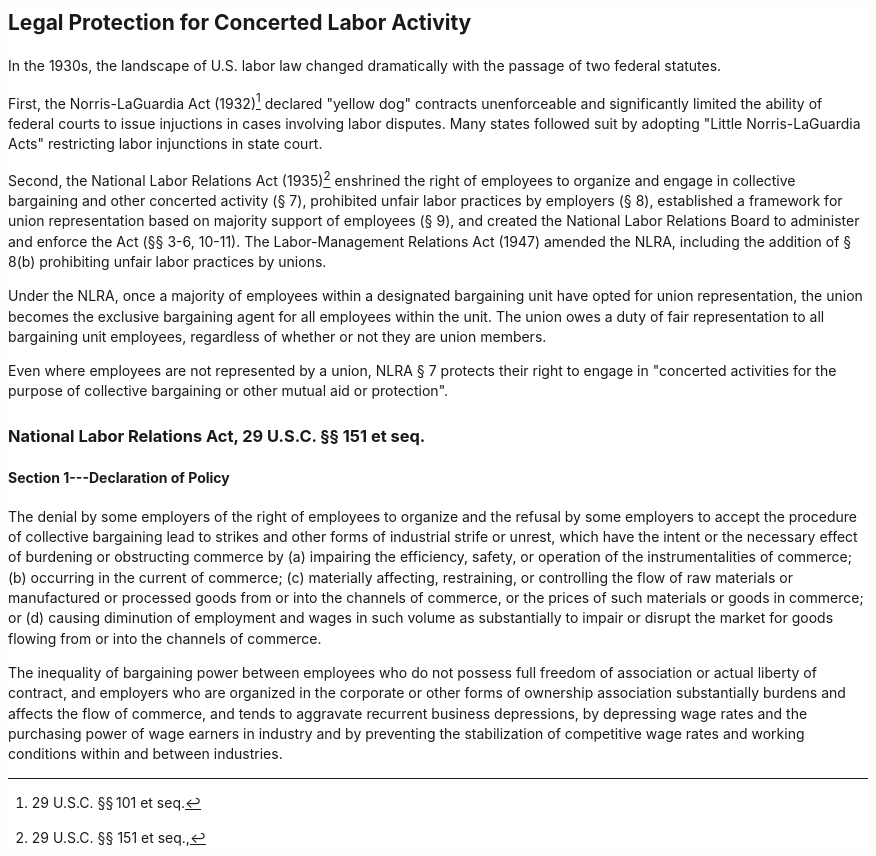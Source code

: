[^yellowdog1]: 198 U.S. 45 (1905)

[^yellowdog2]: 208 U.S. 161 (1908) 

[^yellowdog3]: 236 U.S. 1 (1915) 

</div>

## Legal Protection for Concerted Labor Activity

<div class="comment">

In the 1930s, the landscape of U.S. labor law changed dramatically with the passage of two federal statutes. 

First, the Norris-LaGuardia Act (1932)[^norris-laguardia] declared "yellow dog" contracts unenforceable and significantly limited the ability of federal courts to issue injuctions in cases involving labor disputes. Many states followed suit by adopting "Little Norris-LaGuardia Acts" restricting labor injunctions in state court. 

[^norris-laguardia]: 29 U.S.C. §§ 101 et seq.

Second, the National Labor Relations Act (1935)[^nlra] enshrined the right of employees to organize and engage in collective bargaining and other concerted activity (§ 7), prohibited unfair labor practices by employers (§ 8), established a framework for union representation based on majority support of employees (§ 9), and created the National Labor Relations Board to administer and enforce the Act (§§ 3-6, 10-11). The Labor-Management Relations Act (1947) amended the NLRA, including the addition of § 8(b) prohibiting unfair labor practices by unions. 

[^nlra]: 29 U.S.C. §§ 151 et seq.,

Under the NLRA, once a majority of employees within a designated bargaining unit have opted for union representation, the union becomes the exclusive bargaining agent for all employees within the unit. The union owes a duty of fair representation to all bargaining unit employees, regardless of whether or not they are union members. 

Even where employees are not represented by a union, NLRA § 7 protects their right to engage in "concerted activities for the purpose of collective bargaining or other mutual aid or protection". 

</div>


### National Labor Relations Act, 29 U.S.C. §§ 151 et seq.

<div class="legal-code">

#### Section 1---Declaration of Policy 

The denial by some employers of the right of employees to organize and the refusal by some employers to accept the procedure of collective bargaining lead to strikes and other forms of industrial strife or unrest, which have the intent or the necessary effect of burdening or obstructing commerce by (a) impairing the efficiency, safety, or operation of the instrumentalities of commerce; (b) occurring in the current of commerce; (c) materially affecting, restraining, or controlling the flow of raw materials or manufactured or processed goods from or into the channels of commerce, or the prices of such materials or goods in commerce; or (d) causing diminution of employment and wages in such volume as substantially to impair or disrupt the market for goods flowing from or into the channels of commerce.

The inequality of bargaining power between employees who do not possess full freedom of association or actual liberty of contract, and employers who are organized in the corporate or other forms of ownership association substantially burdens and affects the flow of commerce, and tends to aggravate recurrent business depressions, by depressing wage rates and the purchasing power of wage earners in industry and by preventing the stabilization of competitive wage rates and working conditions within and between industries.


[^sherman1]: 15 U.S.C. § 1
[^loewe1]: 208 U.S. 274 (1908)
[^gould2]: William J. Gould, _A Primer on American Labor Law_ at 14-15 (4th ed. 2004).
[^gould3]: Gould, _A Primer on American Labor Law_ at 15-16.
[^clayton1]: [15 U.S.C. § 17](https://www.law.cornell.edu/uscode/text/15/17)
[^clayton2]: [29 U.S.C. § 52](https://www.law.cornell.edu/uscode/text/15/17)
[^duplex1]: 254 U.S. 443 (1921)
[^gould4]: Gould, _A Primer on American Labor Law_ at 16-18.
